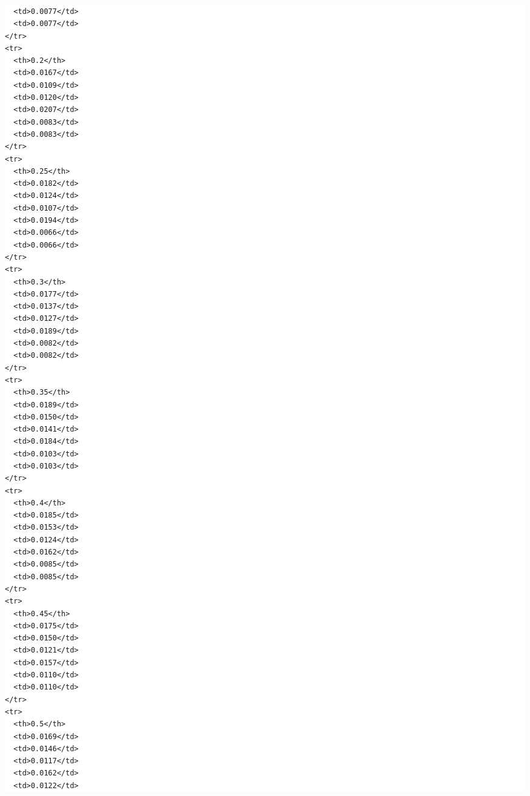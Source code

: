       <td>0.0077</td>
      <td>0.0077</td>
    </tr>
    <tr>
      <th>0.2</th>
      <td>0.0167</td>
      <td>0.0109</td>
      <td>0.0120</td>
      <td>0.0207</td>
      <td>0.0083</td>
      <td>0.0083</td>
    </tr>
    <tr>
      <th>0.25</th>
      <td>0.0182</td>
      <td>0.0124</td>
      <td>0.0107</td>
      <td>0.0194</td>
      <td>0.0066</td>
      <td>0.0066</td>
    </tr>
    <tr>
      <th>0.3</th>
      <td>0.0177</td>
      <td>0.0137</td>
      <td>0.0127</td>
      <td>0.0189</td>
      <td>0.0082</td>
      <td>0.0082</td>
    </tr>
    <tr>
      <th>0.35</th>
      <td>0.0189</td>
      <td>0.0150</td>
      <td>0.0141</td>
      <td>0.0184</td>
      <td>0.0103</td>
      <td>0.0103</td>
    </tr>
    <tr>
      <th>0.4</th>
      <td>0.0185</td>
      <td>0.0153</td>
      <td>0.0124</td>
      <td>0.0162</td>
      <td>0.0085</td>
      <td>0.0085</td>
    </tr>
    <tr>
      <th>0.45</th>
      <td>0.0175</td>
      <td>0.0150</td>
      <td>0.0121</td>
      <td>0.0157</td>
      <td>0.0110</td>
      <td>0.0110</td>
    </tr>
    <tr>
      <th>0.5</th>
      <td>0.0169</td>
      <td>0.0146</td>
      <td>0.0117</td>
      <td>0.0162</td>
      <td>0.0122</td>
